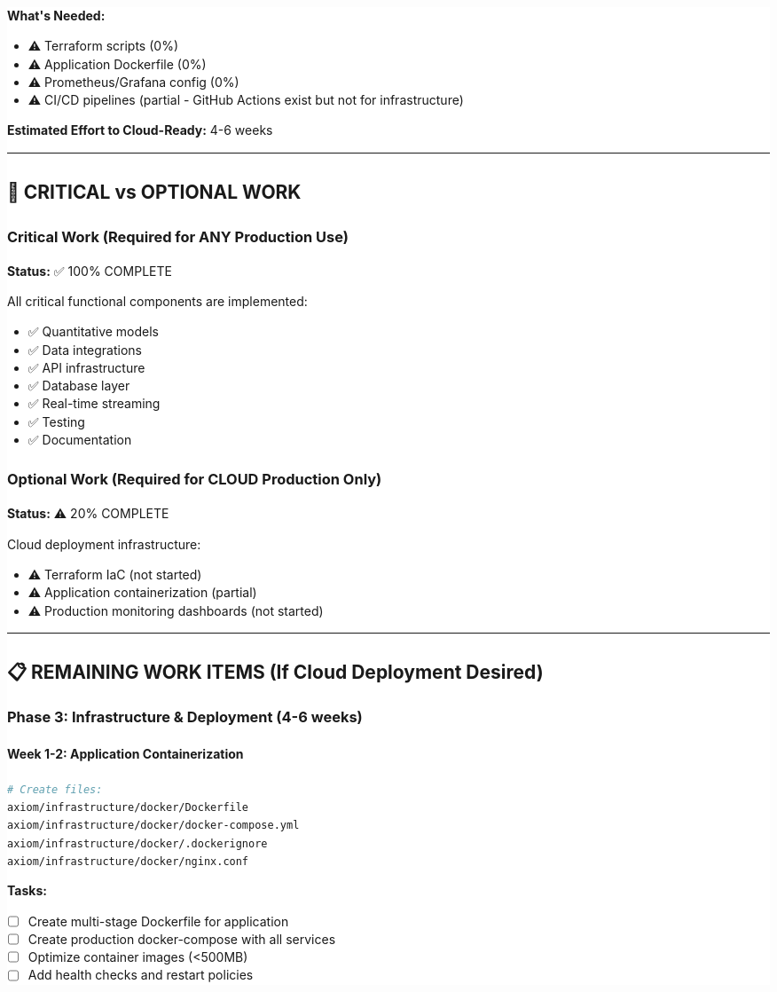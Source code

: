 **What's Needed:**
- ⚠️ Terraform scripts (0%)
- ⚠️ Application Dockerfile (0%)
- ⚠️ Prometheus/Grafana config (0%)
- ⚠️ CI/CD pipelines (partial - GitHub Actions exist but not for infrastructure)

**Estimated Effort to Cloud-Ready:** 4-6 weeks

---

## 🎯 CRITICAL vs OPTIONAL WORK

### Critical Work (Required for ANY Production Use)
**Status:** ✅ 100% COMPLETE

All critical functional components are implemented:
- ✅ Quantitative models
- ✅ Data integrations
- ✅ API infrastructure
- ✅ Database layer
- ✅ Real-time streaming
- ✅ Testing
- ✅ Documentation

### Optional Work (Required for CLOUD Production Only)
**Status:** ⚠️ 20% COMPLETE

Cloud deployment infrastructure:
- ⚠️ Terraform IaC (not started)
- ⚠️ Application containerization (partial)
- ⚠️ Production monitoring dashboards (not started)

---

## 📋 REMAINING WORK ITEMS (If Cloud Deployment Desired)

### Phase 3: Infrastructure & Deployment (4-6 weeks)

#### Week 1-2: Application Containerization
```bash
# Create files:
axiom/infrastructure/docker/Dockerfile
axiom/infrastructure/docker/docker-compose.yml
axiom/infrastructure/docker/.dockerignore
axiom/infrastructure/docker/nginx.conf
```

**Tasks:**
- [ ] Create multi-stage Dockerfile for application
- [ ] Create production docker-compose with all services
- [ ] Optimize container images (<500MB)
- [ ] Add health checks and restart policies
